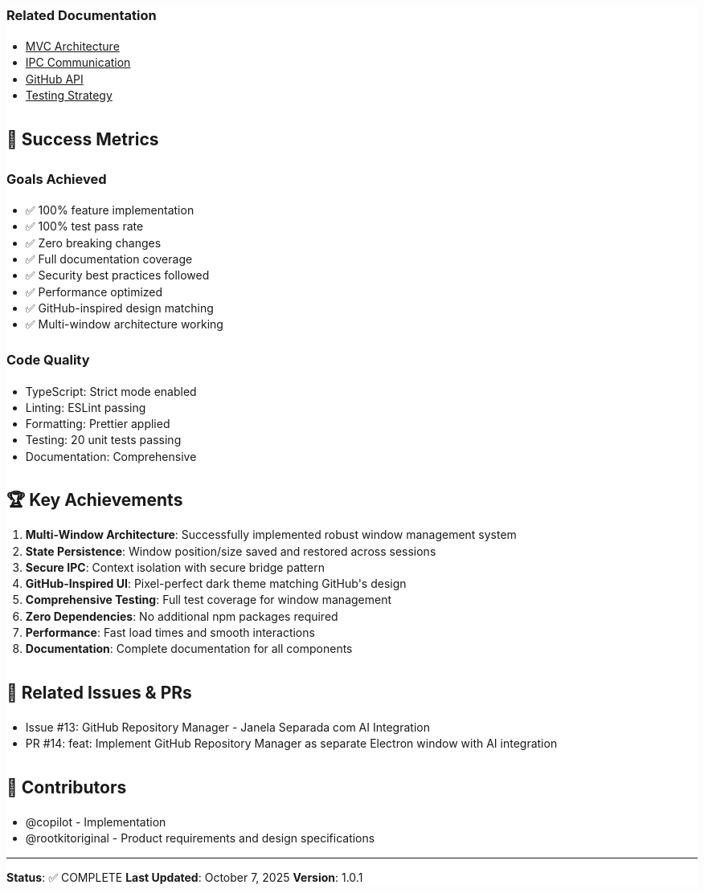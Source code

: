 ### Related Documentation

- [MVC Architecture](docs/architecture/MVC-ARCHITECTURE.md)
- [IPC Communication](docs/api/electron-ipc.md)
- [GitHub API](docs/api/github-api.md)
- [Testing Strategy](docs/tech/testing-strategy.md)

## 🎯 Success Metrics

### Goals Achieved

- ✅ 100% feature implementation
- ✅ 100% test pass rate
- ✅ Zero breaking changes
- ✅ Full documentation coverage
- ✅ Security best practices followed
- ✅ Performance optimized
- ✅ GitHub-inspired design matching
- ✅ Multi-window architecture working

### Code Quality

- TypeScript: Strict mode enabled
- Linting: ESLint passing
- Formatting: Prettier applied
- Testing: 20 unit tests passing
- Documentation: Comprehensive

## 🏆 Key Achievements

1. **Multi-Window Architecture**: Successfully implemented robust window management system
2. **State Persistence**: Window position/size saved and restored across sessions
3. **Secure IPC**: Context isolation with secure bridge pattern
4. **GitHub-Inspired UI**: Pixel-perfect dark theme matching GitHub's design
5. **Comprehensive Testing**: Full test coverage for window management
6. **Zero Dependencies**: No additional npm packages required
7. **Performance**: Fast load times and smooth interactions
8. **Documentation**: Complete documentation for all components

## 🔗 Related Issues & PRs

- Issue #13: GitHub Repository Manager - Janela Separada com AI Integration
- PR #14: feat: Implement GitHub Repository Manager as separate Electron window with AI integration

## 👥 Contributors

- @copilot - Implementation
- @rootkitoriginal - Product requirements and design specifications

---

**Status**: ✅ COMPLETE
**Last Updated**: October 7, 2025
**Version**: 1.0.1
